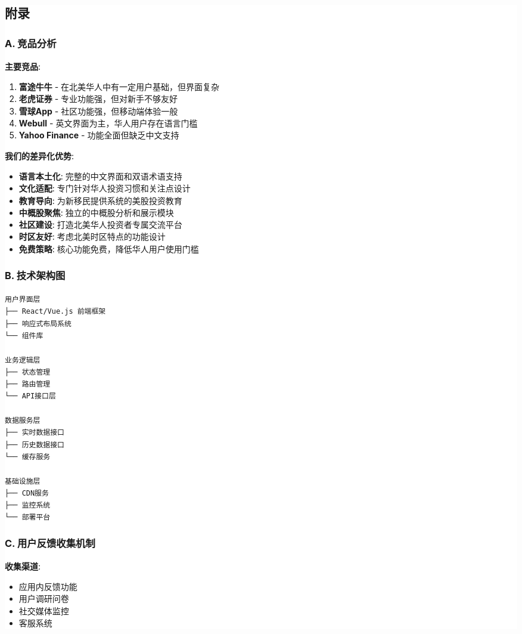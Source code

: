 
## 附录

### A. 竞品分析

**主要竞品**:
1. **富途牛牛** - 在北美华人中有一定用户基础，但界面复杂
2. **老虎证券** - 专业功能强，但对新手不够友好
3. **雪球App** - 社区功能强，但移动端体验一般
4. **Webull** - 英文界面为主，华人用户存在语言门槛
5. **Yahoo Finance** - 功能全面但缺乏中文支持

**我们的差异化优势**:
- **语言本土化**: 完整的中文界面和双语术语支持
- **文化适配**: 专门针对华人投资习惯和关注点设计
- **教育导向**: 为新移民提供系统的美股投资教育
- **中概股聚焦**: 独立的中概股分析和展示模块
- **社区建设**: 打造北美华人投资者专属交流平台
- **时区友好**: 考虑北美时区特点的功能设计
- **免费策略**: 核心功能免费，降低华人用户使用门槛

### B. 技术架构图

```
用户界面层
├── React/Vue.js 前端框架
├── 响应式布局系统
└── 组件库

业务逻辑层
├── 状态管理
├── 路由管理
└── API接口层

数据服务层
├── 实时数据接口
├── 历史数据接口
└── 缓存服务

基础设施层
├── CDN服务
├── 监控系统
└── 部署平台
```

### C. 用户反馈收集机制

**收集渠道**:
- 应用内反馈功能
- 用户调研问卷
- 社交媒体监控
- 客服系统
